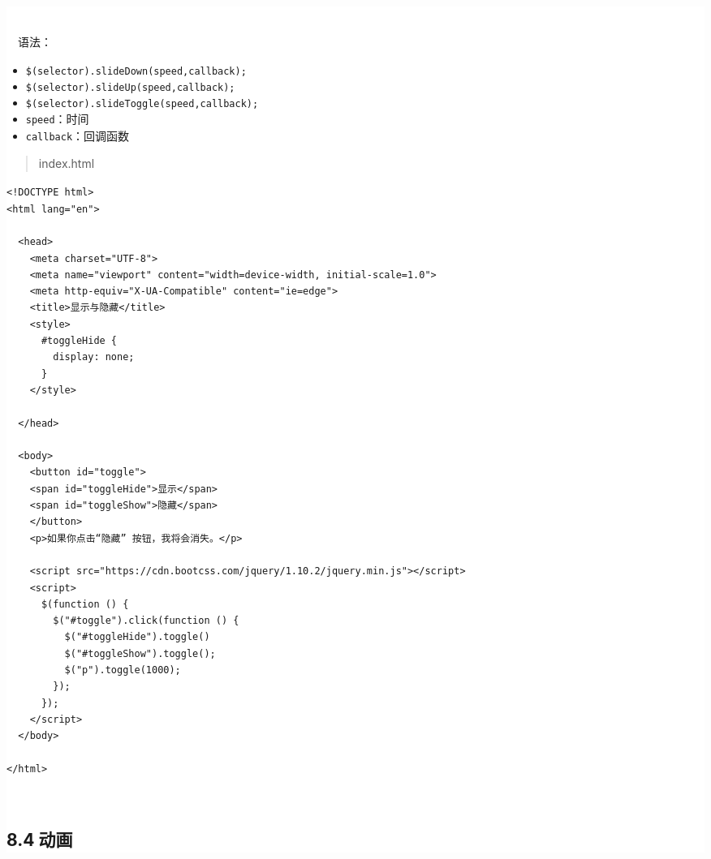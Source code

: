 <br>

&emsp;语法：

* `$(selector).slideDown(speed,callback);`
* `$(selector).slideUp(speed,callback);`
* `$(selector).slideToggle(speed,callback);`
* `speed`：时间
* `callback`：回调函数

> index.html

```
<!DOCTYPE html>
<html lang="en">

  <head>
    <meta charset="UTF-8">
    <meta name="viewport" content="width=device-width, initial-scale=1.0">
    <meta http-equiv="X-UA-Compatible" content="ie=edge">
    <title>显示与隐藏</title>
    <style>
      #toggleHide {
        display: none;
      }
    </style>
    
  </head>

  <body>
    <button id="toggle">
    <span id="toggleHide">显示</span>
    <span id="toggleShow">隐藏</span>
    </button>
    <p>如果你点击“隐藏” 按钮，我将会消失。</p>

    <script src="https://cdn.bootcss.com/jquery/1.10.2/jquery.min.js"></script>
    <script>
      $(function () {
        $("#toggle").click(function () {
          $("#toggleHide").toggle()
          $("#toggleShow").toggle();
          $("p").toggle(1000);
        });
      });
    </script>
  </body>

</html>
```

<br>

## <a name="chapter-eight-four" id="chapter-eight-four">8.4 动画</a>
